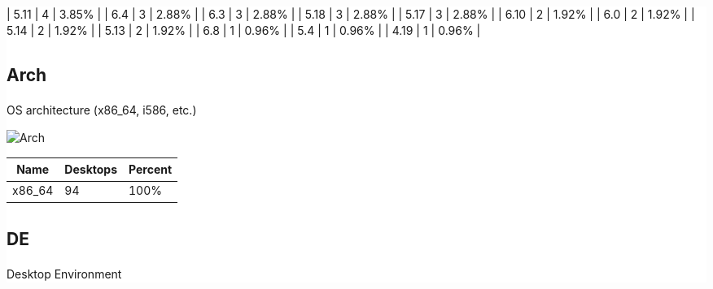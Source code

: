 | 5.11    | 4        | 3.85%   |
| 6.4     | 3        | 2.88%   |
| 6.3     | 3        | 2.88%   |
| 5.18    | 3        | 2.88%   |
| 5.17    | 3        | 2.88%   |
| 6.10    | 2        | 1.92%   |
| 6.0     | 2        | 1.92%   |
| 5.14    | 2        | 1.92%   |
| 5.13    | 2        | 1.92%   |
| 6.8     | 1        | 0.96%   |
| 5.4     | 1        | 0.96%   |
| 4.19    | 1        | 0.96%   |

Arch
----

OS architecture (x86_64, i586, etc.)

![Arch](./images/pie_chart/os_arch.svg)


| Name   | Desktops | Percent |
|--------|----------|---------|
| x86_64 | 94       | 100%    |

DE
--

Desktop Environment
